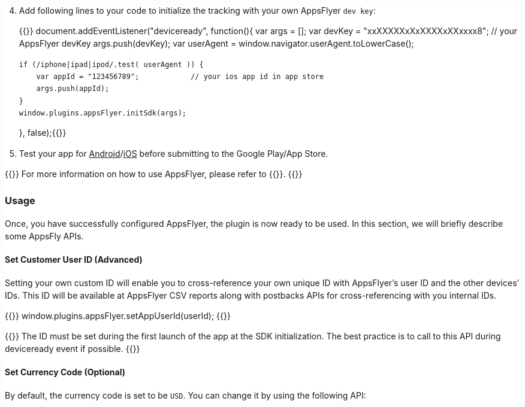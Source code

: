 4.  Add following lines to your code to initialize the tracking with
    your own AppsFlyer `dev key`:

    {{<highlight javascript>}}
    document.addEventListener("deviceready", function(){
        var args = [];
        var devKey = "xxXXXXXxXxXXXXxXXxxxx8";   // your AppsFlyer devKey
        args.push(devKey);
        var userAgent = window.navigator.userAgent.toLowerCase();

        if (/iphone|ipad|ipod/.test( userAgent )) {
            var appId = "123456789";            // your ios app id in app store
            args.push(appId);
        }
        window.plugins.appsFlyer.initSdk(args);
    }, false);{{</highlight>}}

5.  Test your app for [Android](https://support.appsflyer.com/hc/en-us/articles/207032136-Testing-AppsFlyer-Android-SDK-Integration-Before-Submitting-to-Google-Play)/[iOS](https://support.appsflyer.com/hc/en-us/articles/207032046-Testing-AppsFlyer-iOS-SDK-Integration-Before-Submitting-to-the-App-Store-) before submitting to the Google Play/App Store.

{{<note>}}
For more information on how to use AppsFlyer, please refer to {{<link href="https://support.appsflyer.com/hc/en-us" title="AppsFlyer Documentation">}}.
{{</note>}}

### Usage

Once, you have successfully configured AppsFlyer, the plugin is now
ready to be used. In this section, we will briefly describe some AppsFly
APIs.

#### Set Customer User ID (Advanced)

Setting your own custom ID will enable you to cross-reference your own
unique ID with AppsFlyer’s user ID and the other devices’ IDs. This ID
will be available at AppsFlyer CSV reports along with postbacks APIs for
cross-referencing with you internal IDs.

{{<highlight javascript>}}
window.plugins.appsFlyer.setAppUserId(userId);
{{</highlight>}}

{{<note>}}
The ID must be set during the first launch of the app at the SDK
initialization. The best practice is to call to this API during
deviceready event if possible.
{{</note>}}

#### Set Currency Code (Optional)

By default, the currency code is set to be `USD`. You can change it by
using the following API:

